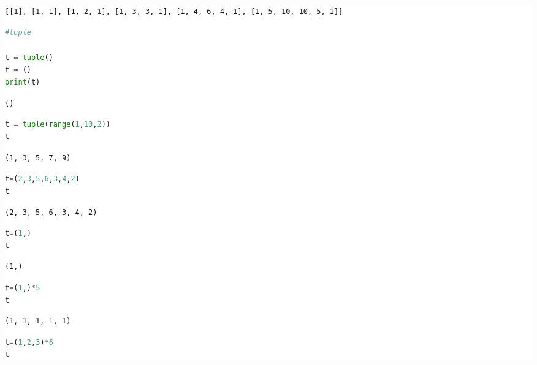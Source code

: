     [[1], [1, 1], [1, 2, 1], [1, 3, 3, 1], [1, 4, 6, 4, 1], [1, 5, 10, 10, 5, 1]]



```python
#tuple

t = tuple()
t = ()
print(t)
```

    ()



```python
t = tuple(range(1,10,2))
t
```




    (1, 3, 5, 7, 9)




```python
t=(2,3,5,6,3,4,2)
t
```




    (2, 3, 5, 6, 3, 4, 2)




```python
t=(1,)
t
```




    (1,)




```python
t=(1,)*5
t
```




    (1, 1, 1, 1, 1)




```python
t=(1,2,3)*6
t
```
